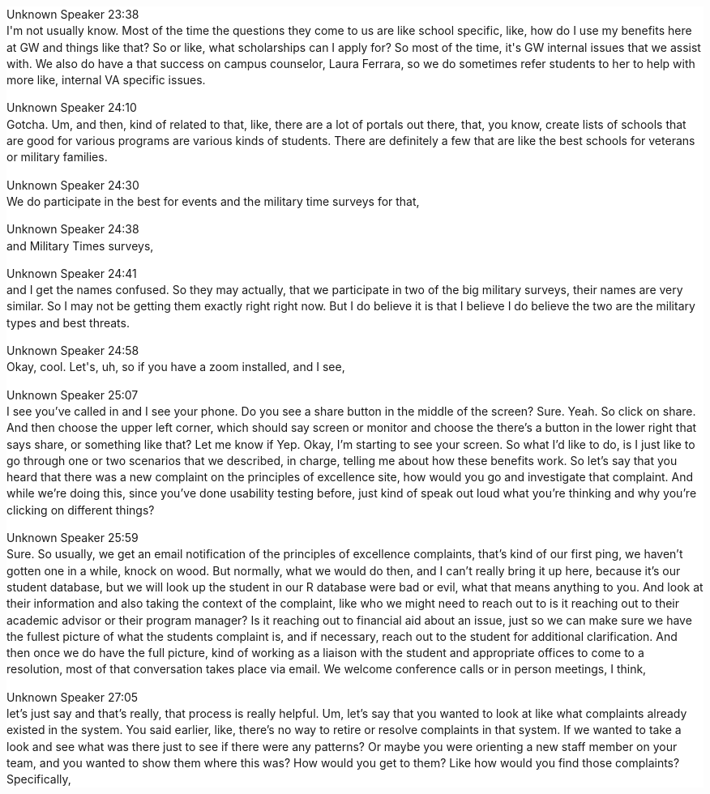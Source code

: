 Unknown Speaker  23:38  
I'm not usually know. Most of the time the questions they come to us are like school specific, like, how do I use my benefits here at GW and things like that? So or like, what scholarships can I apply for? So most of the time, it's GW internal issues that we assist with. We also do have a that success on campus counselor, Laura Ferrara, so we do sometimes refer students to her to help with more like, internal VA specific issues.

Unknown Speaker  24:10  
Gotcha. Um, and then, kind of related to that, like, there are a lot of portals out there, that, you know, create lists of schools that are good for various programs are various kinds of students. There are definitely a few that are like the best schools for veterans or military families.

Unknown Speaker  24:30  
We do participate in the best for events and the military time surveys for that,

Unknown Speaker  24:38  
and Military Times surveys,

Unknown Speaker  24:41  
and I get the names confused. So they may actually, that we participate in two of the big military surveys, their names are very similar. So I may not be getting them exactly right right now. But I do believe it is that I believe I do believe the two are the military types and best threats.

Unknown Speaker  24:58  
Okay, cool. Let's, uh, so if you have a zoom installed, and I see,

Unknown Speaker  25:07  
I see you’ve called in and I see your phone. Do you see a share button in the middle of the screen? Sure. Yeah. So click on share. And then choose the upper left corner, which should say screen or monitor and choose the there’s a button in the lower right that says share, or something like that? Let me know if Yep. Okay, I’m starting to see your screen. So what I’d like to do, is I just like to go through one or two scenarios that we described, in charge, telling me about how these benefits work. So let’s say that you heard that there was a new complaint on the principles of excellence site, how would you go and investigate that complaint. And while we’re doing this, since you’ve done usability testing before, just kind of speak out loud what you’re thinking and why you’re clicking on different things?

Unknown Speaker  25:59  
Sure. So usually, we get an email notification of the principles of excellence complaints, that’s kind of our first ping, we haven’t gotten one in a while, knock on wood. But normally, what we would do then, and I can’t really bring it up here, because it’s our student database, but we will look up the student in our R database were bad or evil, what that means anything to you. And look at their information and also taking the context of the complaint, like who we might need to reach out to is it reaching out to their academic advisor or their program manager? Is it reaching out to financial aid about an issue, just so we can make sure we have the fullest picture of what the students complaint is, and if necessary, reach out to the student for additional clarification. And then once we do have the full picture, kind of working as a liaison with the student and appropriate offices to come to a resolution, most of that conversation takes place via email. We welcome conference calls or in person meetings, I think,

Unknown Speaker  27:05  
let’s just say and that’s really, that process is really helpful. Um, let’s say that you wanted to look at like what complaints already existed in the system. You said earlier, like, there’s no way to retire or resolve complaints in that system. If we wanted to take a look and see what was there just to see if there were any patterns? Or maybe you were orienting a new staff member on your team, and you wanted to show them where this was? How would you get to them? Like how would you find those complaints? Specifically,
